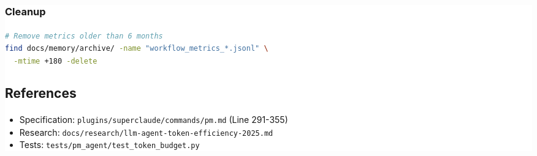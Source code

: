### Cleanup
```bash
# Remove metrics older than 6 months
find docs/memory/archive/ -name "workflow_metrics_*.jsonl" \
  -mtime +180 -delete
```

## References

- Specification: `plugins/superclaude/commands/pm.md` (Line 291-355)
- Research: `docs/research/llm-agent-token-efficiency-2025.md`
- Tests: `tests/pm_agent/test_token_budget.py`
